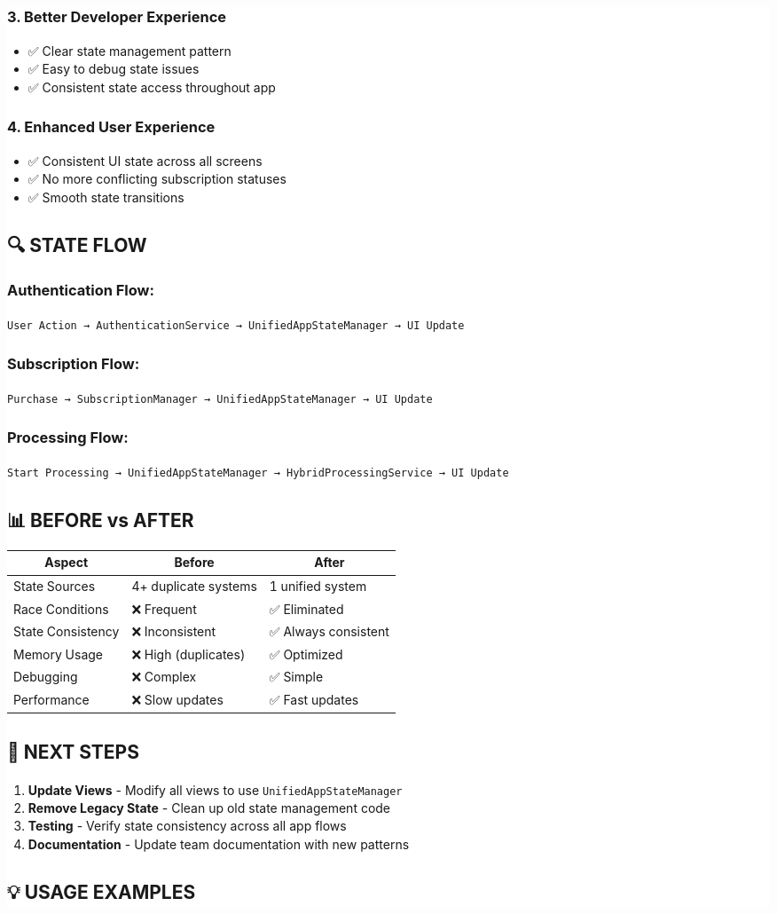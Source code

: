 ### **3. Better Developer Experience**
- ✅ Clear state management pattern
- ✅ Easy to debug state issues
- ✅ Consistent state access throughout app

### **4. Enhanced User Experience**
- ✅ Consistent UI state across all screens
- ✅ No more conflicting subscription statuses
- ✅ Smooth state transitions

## **🔍 STATE FLOW**

### **Authentication Flow:**
```
User Action → AuthenticationService → UnifiedAppStateManager → UI Update
```

### **Subscription Flow:**
```
Purchase → SubscriptionManager → UnifiedAppStateManager → UI Update
```

### **Processing Flow:**
```
Start Processing → UnifiedAppStateManager → HybridProcessingService → UI Update
```

## **📊 BEFORE vs AFTER**

| Aspect | Before | After |
|--------|--------|-------|
| State Sources | 4+ duplicate systems | 1 unified system |
| Race Conditions | ❌ Frequent | ✅ Eliminated |
| State Consistency | ❌ Inconsistent | ✅ Always consistent |
| Memory Usage | ❌ High (duplicates) | ✅ Optimized |
| Debugging | ❌ Complex | ✅ Simple |
| Performance | ❌ Slow updates | ✅ Fast updates |

## **🎯 NEXT STEPS**

1. **Update Views** - Modify all views to use `UnifiedAppStateManager`
2. **Remove Legacy State** - Clean up old state management code
3. **Testing** - Verify state consistency across all app flows
4. **Documentation** - Update team documentation with new patterns

## **💡 USAGE EXAMPLES**
